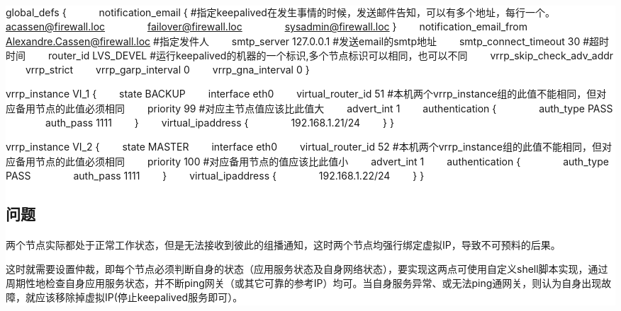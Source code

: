    global_defs {
   　　　notification_email { #指定keepalived在发生事情的时候，发送邮件告知，可以有多个地址，每行一个。
   　　　　acassen@firewall.loc
   　　　　failover@firewall.loc
   　　　　sysadmin@firewall.loc
   }
   　　notification_email_from Alexandre.Cassen@firewall.loc #指定发件人
   　　smtp_server 127.0.0.1 #发送email的smtp地址
   　　smtp_connect_timeout 30 #超时时间
   　　router_id LVS_DEVEL #运行keepalived的机器的一个标识,多个节点标识可以相同，也可以不同
   　　vrrp_skip_check_adv_addr
   　　vrrp_strict
   　　vrrp_garp_interval 0
   　　vrrp_gna_interval 0
   }

   vrrp_instance VI_1 {
   　　state BACKUP
   　　interface eth0
   　　virtual_router_id 51 #本机两个vrrp_instance组的此值不能相同，但对应备用节点的此值必须相同
   　　priority 99 #对应主节点值应该比此值大
   　　advert_int 1
   　　authentication {
   　　　　auth_type PASS
   　　　　auth_pass 1111
   　　}
   　　virtual_ipaddress {
   　　　　192.168.1.21/24
   　　}
   }

   vrrp_instance VI_2 {
   　　state MASTER
   　　interface eth0
   　　virtual_router_id 52 #本机两个vrrp_instance组的此值不能相同，但对应备用节点的此值必须相同
   　　priority 100 #对应备用节点的值应该比此值小
   　　advert_int 1
   　　authentication {
   　　　　auth_type PASS
   　　　　auth_pass 1111
   　　}
   　　virtual_ipaddress {
   　　　　192.168.1.22/24
   　　}
   }


## 问题

两个节点实际都处于正常工作状态，但是无法接收到彼此的组播通知，这时两个节点均强行绑定虚拟IP，导致不可预料的后果。

这时就需要设置仲裁，即每个节点必须判断自身的状态（应用服务状态及自身网络状态），要实现这两点可使用自定义shell脚本实现，通过周期性地检查自身应用服务状态，并不断ping网关（或其它可靠的参考IP）均可。当自身服务异常、或无法ping通网关，则认为自身出现故障，就应该移除掉虚拟IP(停止keepalived服务即可）。
